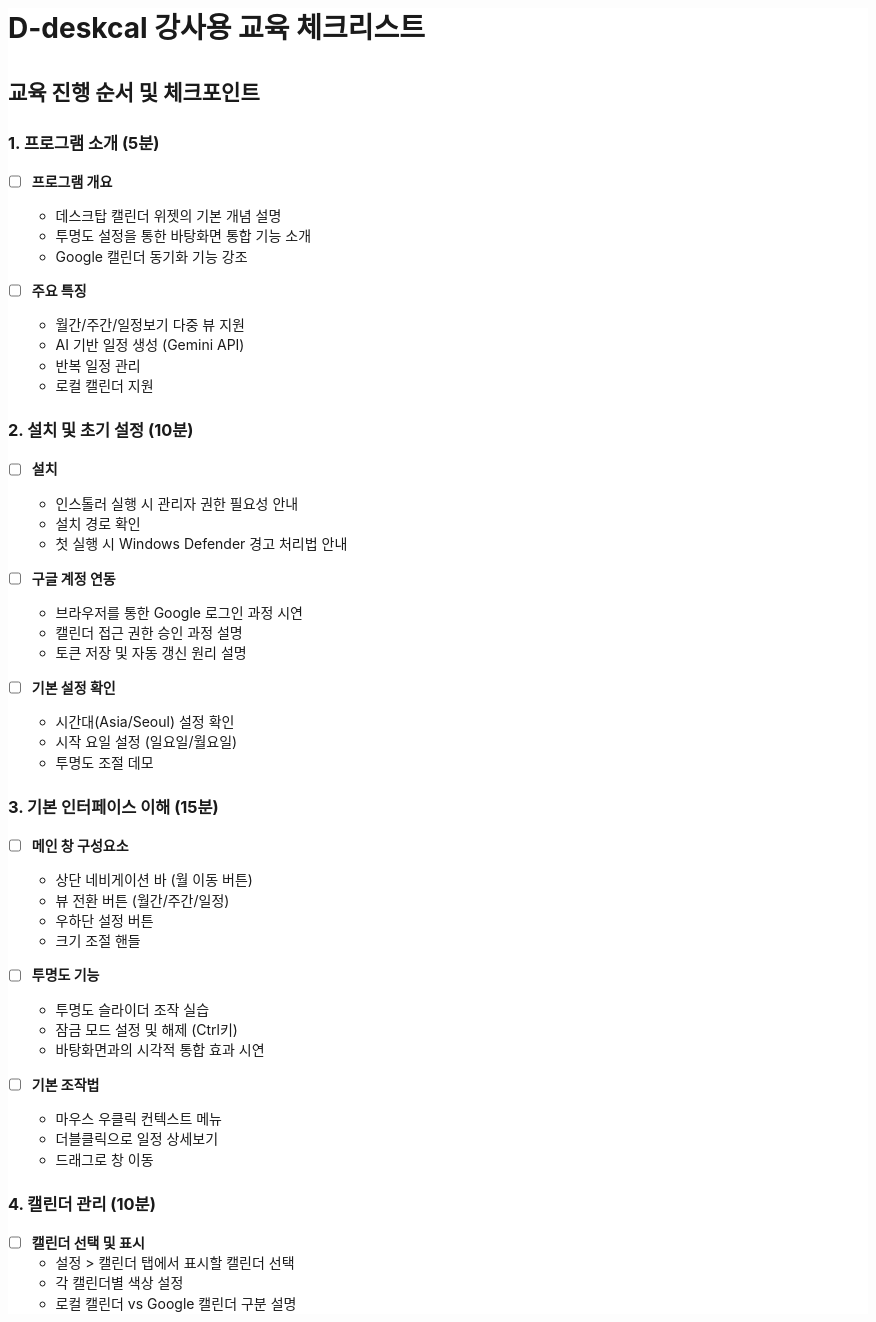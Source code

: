 # D-deskcal 강사용 교육 체크리스트

## 교육 진행 순서 및 체크포인트

### 1. 프로그램 소개 (5분)
- [ ] **프로그램 개요**
  - 데스크탑 캘린더 위젯의 기본 개념 설명
  - 투명도 설정을 통한 바탕화면 통합 기능 소개
  - Google 캘린더 동기화 기능 강조

- [ ] **주요 특징**
  - 월간/주간/일정보기 다중 뷰 지원
  - AI 기반 일정 생성 (Gemini API)
  - 반복 일정 관리
  - 로컬 캘린더 지원

### 2. 설치 및 초기 설정 (10분)
- [ ] **설치**
  - 인스톨러 실행 시 관리자 권한 필요성 안내
  - 설치 경로 확인
  - 첫 실행 시 Windows Defender 경고 처리법 안내

- [ ] **구글 계정 연동**
  - 브라우저를 통한 Google 로그인 과정 시연
  - 캘린더 접근 권한 승인 과정 설명
  - 토큰 저장 및 자동 갱신 원리 설명

- [ ] **기본 설정 확인**
  - 시간대(Asia/Seoul) 설정 확인
  - 시작 요일 설정 (일요일/월요일)
  - 투명도 조절 데모

### 3. 기본 인터페이스 이해 (15분)
- [ ] **메인 창 구성요소**
  - 상단 네비게이션 바 (월 이동 버튼)
  - 뷰 전환 버튼 (월간/주간/일정)
  - 우하단 설정 버튼
  - 크기 조절 핸들

- [ ] **투명도 기능**
  - 투명도 슬라이더 조작 실습
  - 잠금 모드 설정 및 해제 (Ctrl키)
  - 바탕화면과의 시각적 통합 효과 시연

- [ ] **기본 조작법**
  - 마우스 우클릭 컨텍스트 메뉴
  - 더블클릭으로 일정 상세보기
  - 드래그로 창 이동

### 4. 캘린더 관리 (10분)
- [ ] **캘린더 선택 및 표시**
  - 설정 > 캘린더 탭에서 표시할 캘린더 선택
  - 각 캘린더별 색상 설정
  - 로컬 캘린더 vs Google 캘린더 구분 설명
